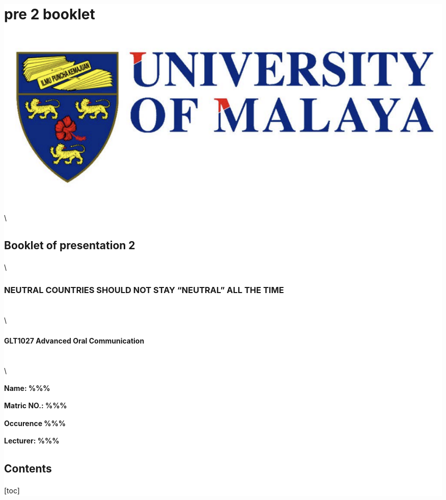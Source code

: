 # pre 2 booklet

\
![](<../GLT1027 Advanced Oral Communication/assets/image-20221218191915395.png>)\
\
\
\


## Booklet of presentation 2

\


### NEUTRAL COUNTRIES SHOULD NOT STAY “NEUTRAL” ALL THE TIME

\
\


#### GLT1027 Advanced Oral Communication

\
\


**Name: %%%**

**Matric NO.: %%%**

**Occurence %%%**

**Lecturer: %%%**

## Contents

\[toc]
